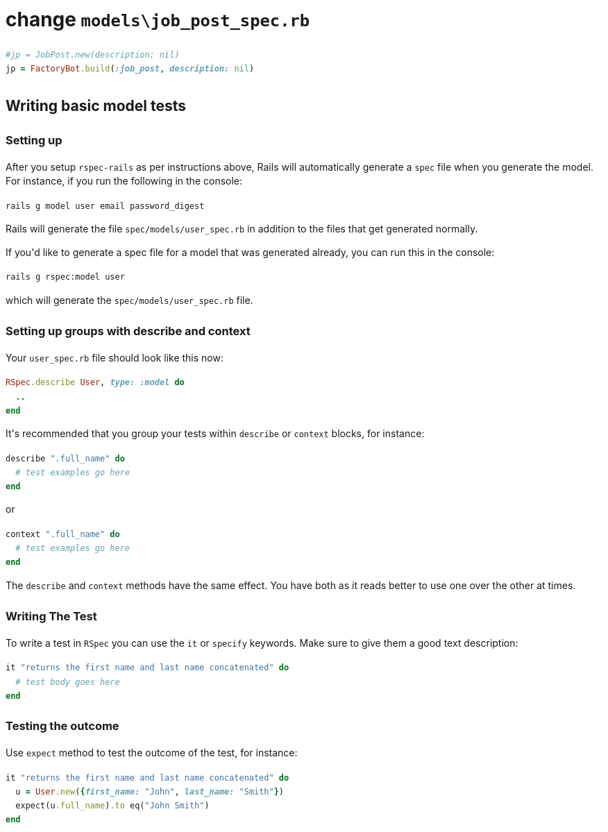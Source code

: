 # change `models\job_post_spec.rb`

```ruby
#jp = JobPost.new(description: nil)
jp = FactoryBot.build(:job_post, description: nil)
```

 

## Writing basic model tests
### Setting up
After you setup `rspec-rails` as per instructions above, Rails will automatically generate a `spec` file when you generate the model. For instance, if you run the following in the console:
```shell
rails g model user email password_digest
```
Rails will generate the file `spec/models/user_spec.rb` in addition to the files that get generated normally.

If you'd like to generate a spec file for a model that was generated already, you can run this in the console:
```
rails g rspec:model user
```
which will generate the `spec/models/user_spec.rb` file.

### Setting up groups with describe and context
Your `user_spec.rb` file should look like this now:
```ruby
RSpec.describe User, type: :model do
  ..
end
```
It's recommended that you group your tests within `describe` or `context` blocks, for instance:
```ruby
describe ".full_name" do
  # test examples go here
end
```
or
```ruby
context ".full_name" do
  # test examples go here
end
```
The `describe` and `context` methods have the same effect. You have both as it reads better to use one over the other at times.

### Writing The Test
To write a test in `RSpec` you can use the `it` or `specify` keywords. Make sure to give them a good text description:
```ruby
it "returns the first name and last name concatenated" do
  # test body goes here
end
```
### Testing the outcome
Use `expect` method to test the outcome of the test, for instance:
```ruby
it "returns the first name and last name concatenated" do
  u = User.new({first_name: "John", last_name: "Smith"})
  expect(u.full_name).to eq("John Smith")
end
```